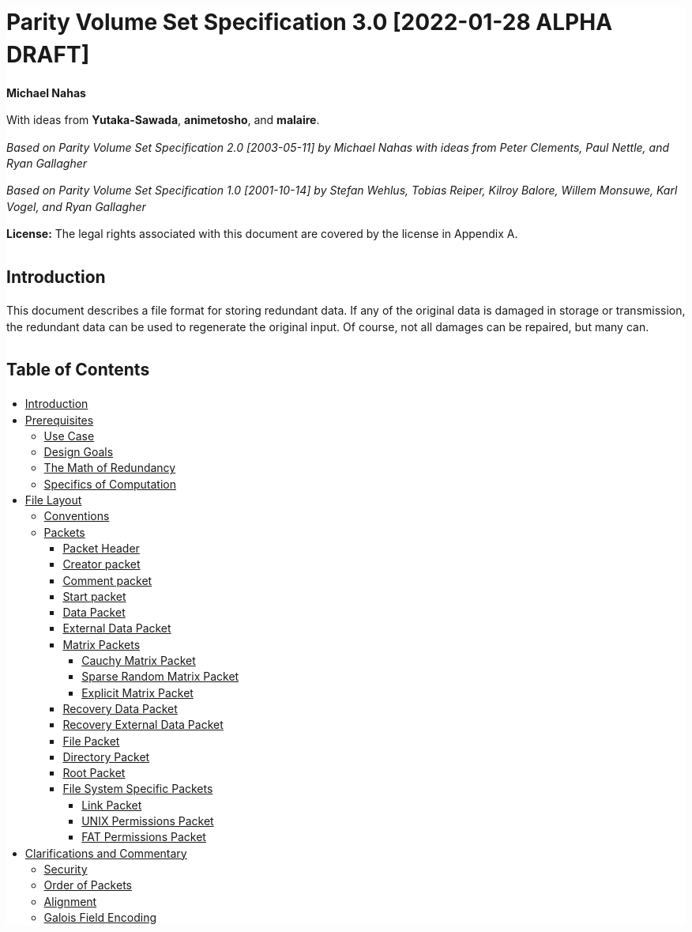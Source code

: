 # Parity Volume Set Specification 3.0 [2022-01-28 ALPHA DRAFT]  

**Michael Nahas**

With ideas from **Yutaka-Sawada**, **animetosho**, and **malaire**.

*Based on Parity Volume Set Specification 2.0 [2003-05-11] by Michael Nahas with ideas from Peter Clements, Paul Nettle, and Ryan Gallagher*

*Based on Parity Volume Set Specification 1.0 [2001-10-14] by Stefan Wehlus, Tobias Reiper, Kilroy Balore, Willem Monsuwe, Karl Vogel, and Ryan Gallagher*



<style>
table, th, td {
  border: 1px solid black;
}
</style>


**License:** The legal rights associated with this document are covered by the license in Appendix A. 

## Introduction

This document describes a file format for storing redundant data.  If any of the original data is damaged in storage or transmission, the redundant data can be used to regenerate the original input.  Of course, not all damages can be repaired, but many can.

## Table of Contents

- [Introduction](introduction)
- [Prerequisites](#prerequisites)
  - [Use Case](#use-case)
  - [Design Goals](#design-goals)
  - [The Math of Redundancy](#the-math-of-redundancy)
  - [Specifics of Computation](#specifics-of-computation)
- [File Layout](#file-layout)
  - [Conventions](#conventions)
  - [Packets](#packets)
    - [Packet Header](#packet-header)
    - [Creator packet](#creator-packet)
    - [Comment packet](#comment-packet)
    - [Start packet](#start-packet)
    - [Data Packet](#data-packet)
    - [External Data Packet](#external-data-packet)
    - [Matrix Packets](#matrix-packets)
      - [Cauchy Matrix Packet](#cauchy-matrix-packet)
      - [Sparse Random Matrix Packet](#sparse-random-matrix-packet)
      - [Explicit Matrix Packet](#explicit-matrix-packet)
    - [Recovery Data Packet](#recovery-data-packet)
    - [Recovery External Data Packet](recovery-external-data-packet)
    - [File Packet](#file-packet)
    - [Directory Packet](#directory-packet)
    - [Root Packet](#root-packet)
    - [File System Specific Packets](#file-system-specific-packets)
      - [Link Packet](#link-packet)
      - [UNIX Permissions Packet](#unix-permissions-packet)
      - [FAT Permissions Packet](#fat-permissions-packet)
- [Clarifications and Commentary](#clarifications-and-commentary)
  - [Security](#security)
  - [Order of Packets](#order-of-packets)
  - [Alignment](#alignment)
  - [Galois Field Encoding](#galois-field-encoding)